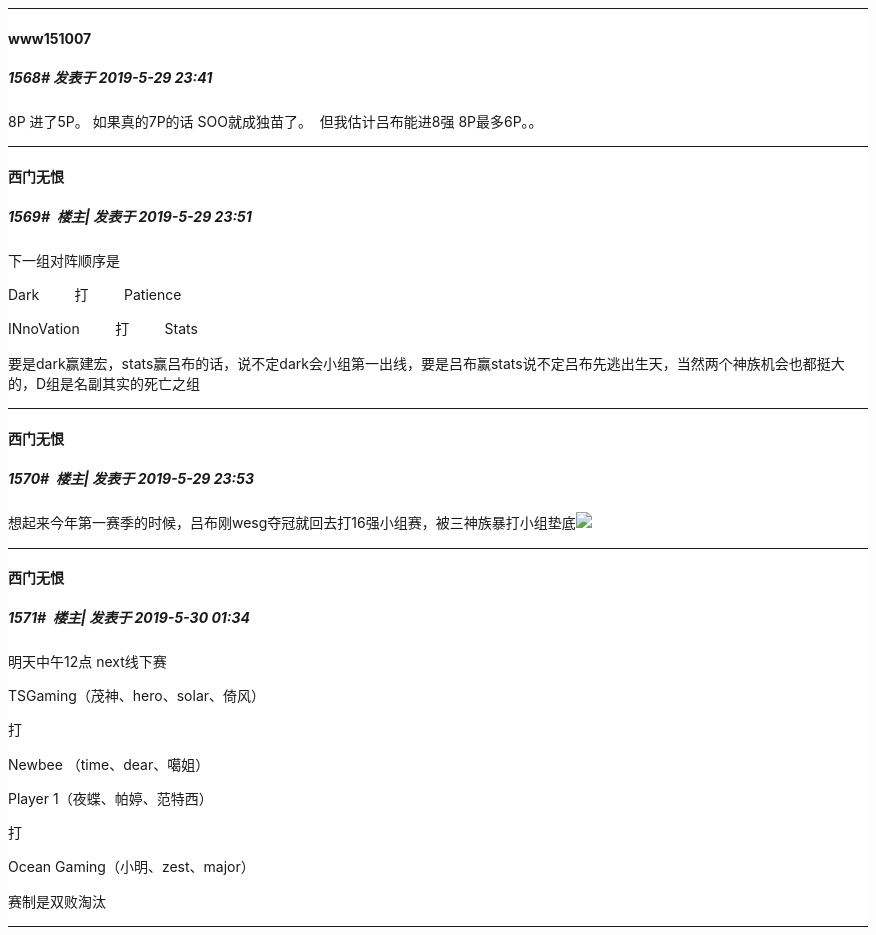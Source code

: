 
-----

####  www151007  
##### 1568#       发表于 2019-5-29 23:41


8P 进了5P。 如果真的7P的话 SOO就成独苗了。  但我估计吕布能进8强 8P最多6P。。


-----

####  西门无恨  
##### 1569#         楼主| 发表于 2019-5-29 23:51


下一组对阵顺序是


Dark         打         Patience

INnoVation         打         Stats


要是dark赢建宏，stats赢吕布的话，说不定dark会小组第一出线，要是吕布赢stats说不定吕布先逃出生天，当然两个神族机会也都挺大的，D组是名副其实的死亡之组


-----

####  西门无恨  
##### 1570#         楼主| 发表于 2019-5-29 23:53


想起来今年第一赛季的时候，吕布刚wesg夺冠就回去打16强小组赛，被三神族暴打小组垫底<img src="https://static.saraba1st.com/image/smiley/face2017/067.png" referrerpolicy="no-referrer">


-----

####  西门无恨  
##### 1571#         楼主| 发表于 2019-5-30 01:34


明天中午12点 next线下赛


TSGaming（茂神、hero、solar、倚风）

打 

Newbee （time、dear、噶姐）


Player 1（夜蝶、帕婷、范特西）

打 

Ocean Gaming（小明、zest、major）


赛制是双败淘汰


-----
